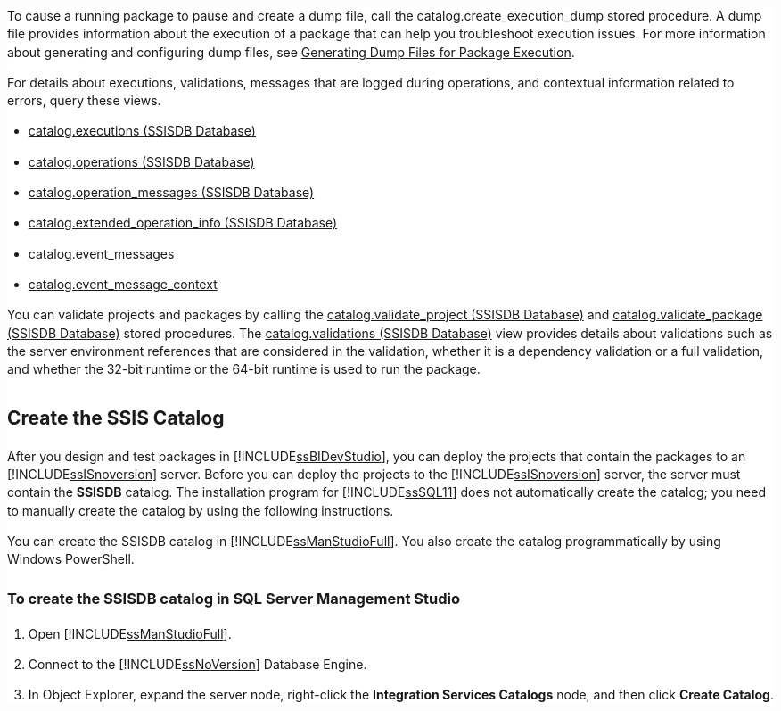  To cause a running package to pause and create a dump file, call the catalog.create_execution_dump stored procedure. A dump file provides information about the execution of a package that can help you troubleshoot execution issues. For more information about generating and configuring dump files, see [Generating Dump Files for Package Execution](../../integration-services/troubleshooting/generating-dump-files-for-package-execution.md).  
  
 For details about executions, validations, messages that are logged during operations, and contextual information related to errors, query these views.  
  
-   [catalog.executions &#40;SSISDB Database&#41;](../../integration-services/system-views/catalog-executions-ssisdb-database.md)  
  
-   [catalog.operations &#40;SSISDB Database&#41;](../../integration-services/system-views/catalog-operations-ssisdb-database.md)  
  
-   [catalog.operation_messages &#40;SSISDB Database&#41;](../../integration-services/system-views/catalog-operation-messages-ssisdb-database.md)  
  
-   [catalog.extended_operation_info &#40;SSISDB Database&#41;](../../integration-services/system-views/catalog-extended-operation-info-ssisdb-database.md)  
  
-   [catalog.event_messages](../../integration-services/system-views/catalog-event-messages.md)  
  
-   [catalog.event_message_context](../../integration-services/system-views/catalog-event-message-context.md)  
  
 You can validate projects and packages by calling the [catalog.validate_project &#40;SSISDB Database&#41;](../../integration-services/system-stored-procedures/catalog-validate-project-ssisdb-database.md) and [catalog.validate_package &#40;SSISDB Database&#41;](../../integration-services/system-stored-procedures/catalog-validate-package-ssisdb-database.md) stored procedures. The [catalog.validations &#40;SSISDB Database&#41;](../../integration-services/system-views/catalog-validations-ssisdb-database.md) view provides details about validations such as the server environment references that are considered in the validation, whether it is a dependency validation or a full validation, and whether the 32-bit runtime or the 64-bit runtime is used to run the package.  

## Create the SSIS Catalog
  After you design and test packages in [!INCLUDE[ssBIDevStudio](../../includes/ssbidevstudio-md.md)], you can deploy the projects that contain the packages to an [!INCLUDE[ssISnoversion](../../includes/ssisnoversion-md.md)] server. Before you can deploy the projects to the [!INCLUDE[ssISnoversion](../../includes/ssisnoversion-md.md)] server, the server must contain the **SSISDB** catalog. The installation program for [!INCLUDE[ssSQL11](../../includes/sssql11-md.md)] does not automatically create the catalog; you need to manually create the catalog by using the following instructions.  
  
 You can create the SSISDB catalog in [!INCLUDE[ssManStudioFull](../../includes/ssmanstudiofull-md.md)]. You also create the catalog programmatically by using Windows PowerShell.  
  
### To create the SSISDB catalog in SQL Server Management Studio  
  
1.  Open [!INCLUDE[ssManStudioFull](../../includes/ssmanstudiofull-md.md)].  
  
2.  Connect to the [!INCLUDE[ssNoVersion](../../includes/ssnoversion-md.md)] Database Engine.  
  
3.  In Object Explorer, expand the server node, right-click the **Integration Services Catalogs** node, and then click **Create Catalog**.  
  